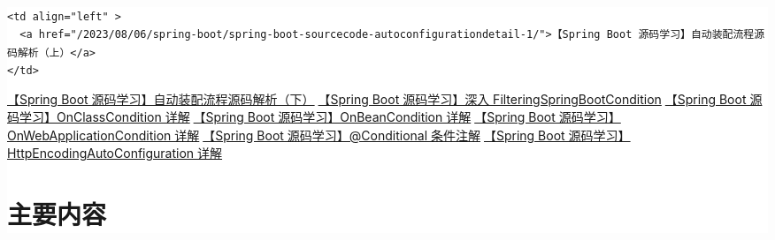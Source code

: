     <td align="left" > 
      <a href="/2023/08/06/spring-boot/spring-boot-sourcecode-autoconfigurationdetail-1/">【Spring Boot 源码学习】自动装配流程源码解析（上）</a> 
    </td>
  </tr>
  <tr>
    <td align="left" > 
      <a href="/2023/08/21/spring-boot/spring-boot-sourcecode-autoconfigurationdetail-2/">【Spring Boot 源码学习】自动装配流程源码解析（下）</a> 
    </td>
  </tr>
  <tr>
    <td align="left" > 
      <a href="/2023/09/08/spring-boot/spring-boot-sourcecode-filteringspringbootcondition/">【Spring Boot 源码学习】深入 FilteringSpringBootCondition</a> 
    </td>
  </tr>
  <tr>
    <td align="left" > 
      <a href="/2023/09/11/spring-boot/spring-boot-sourcecode-onclasscondition/">【Spring Boot 源码学习】OnClassCondition 详解</a> 
    </td>
  </tr>
  <tr>
    <td align="left" > 
      <a href="/2023/09/21/spring-boot/spring-boot-sourcecode-onbeancondition/">【Spring Boot 源码学习】OnBeanCondition 详解</a> 
    </td>
  </tr>
  <tr>
    <td align="left" > 
      <a href="/2023/10/06/spring-boot/spring-boot-sourcecode-onwebapplicationcondition/">【Spring Boot 源码学习】OnWebApplicationCondition 详解</a> 
    </td>
  </tr>
  <tr>
    <td align="left" > 
      <a href="/2023/10/15/spring-boot/spring-boot-sourcecode-conditional/">【Spring Boot 源码学习】@Conditional 条件注解</a> 
    </td>
  </tr>
  <tr>
    <td align="left" > 
      <a href="/2023/10/22/spring-boot/spring-boot-sourcecode-httpencodingautoconfiguration/">【Spring Boot 源码学习】HttpEncodingAutoConfiguration 详解</a> 
    </td>
  </tr>
</table>

# 主要内容
